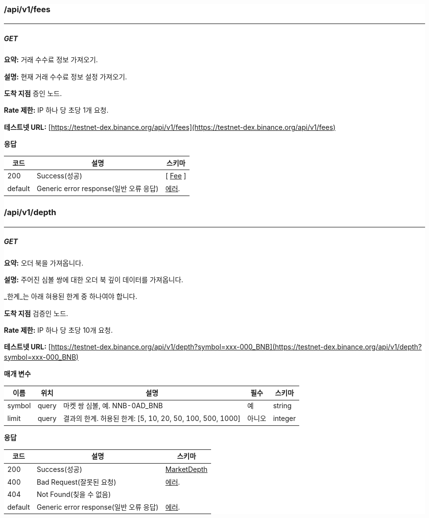 ### /api/v1/fees
---
##### ***GET***
**요약:** 거래 수수료 정보 가져오기.

**설명:**  현재 거래 수수료 정보 설정 가져오기.

**도착 지점**  증인 노드.

**Rate 제한:**  IP 하나 당 초당 1개 요청.

**테스트넷 URL:** [https://testnet-dex.binance.org/api/v1/fees](https://testnet-dex.binance.org/api/v1/fees)


**응답** 

| 코드 | 설명 | 스키마 |
| ---- | ----------- | ------ |
| 200 | Success(성공) | [ [Fee](#fee) ] |
| default | Generic error response(일반 오류 응답) | [에러](#에러). |

### /api/v1/depth
---
##### ***GET***
**요약:** 오더 북을 가져옵니다.

**설명:**  주어진 심볼 쌍에 대한 오더 북 깊이 데이터를 가져옵니다.

_한계_는 아래 혀용된 한계 중 하나여야 합니다.

**도착 지점**  검증인 노드.

**Rate 제한:**  IP 하나 당 초당 10개 요청.

**테스트넷 URL:** [https://testnet-dex.binance.org/api/v1/depth?symbol=xxx-000_BNB](https://testnet-dex.binance.org/api/v1/depth?symbol=xxx-000_BNB)


**매개 변수** 

| 이름 | 위치 | 설명 | 필수 | 스키마 |
| ---- | ---------- | ----------- | -------- | ---- |
| symbol | query | 마켓 쌍 심볼, 예. NNB-0AD_BNB | 예 | string |
| limit | query | 결과의 한계. 허용된 한계: [5, 10, 20, 50, 100, 500, 1000] | 아니오 | integer |

**응답** 

| 코드 | 설명 | 스키마 |
| ---- | ----------- | ------ |
| 200 | Success(성공) | [MarketDepth](#marketdepth) |
| 400 | Bad Request(잘못된 요청) | [에러](#에러). |
| 404 | Not Found(칮을 수 없음) |  |
| default | Generic error response(일반 오류 응답) | [에러](#에러). |
